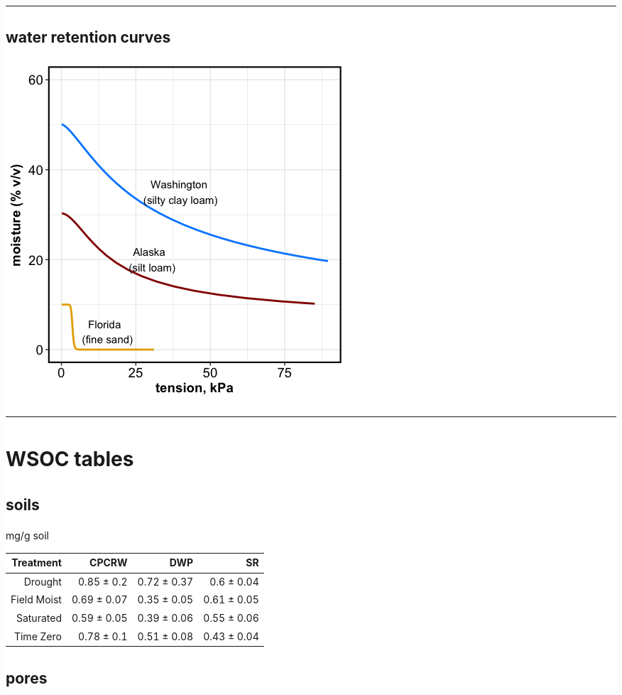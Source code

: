 ------------------------------------------------------------------------

## water retention curves

![](images/md/wrc-1.png)

------------------------------------------------------------------------

# WSOC tables

## soils

mg/g soil

|   Treatment |       CPCRW |         DWP |          SR |
|------------:|------------:|------------:|------------:|
|     Drought |  0.85 ± 0.2 | 0.72 ± 0.37 |  0.6 ± 0.04 |
| Field Moist | 0.69 ± 0.07 | 0.35 ± 0.05 | 0.61 ± 0.05 |
|   Saturated | 0.59 ± 0.05 | 0.39 ± 0.06 | 0.55 ± 0.06 |
|   Time Zero |  0.78 ± 0.1 | 0.51 ± 0.08 | 0.43 ± 0.04 |

## pores
